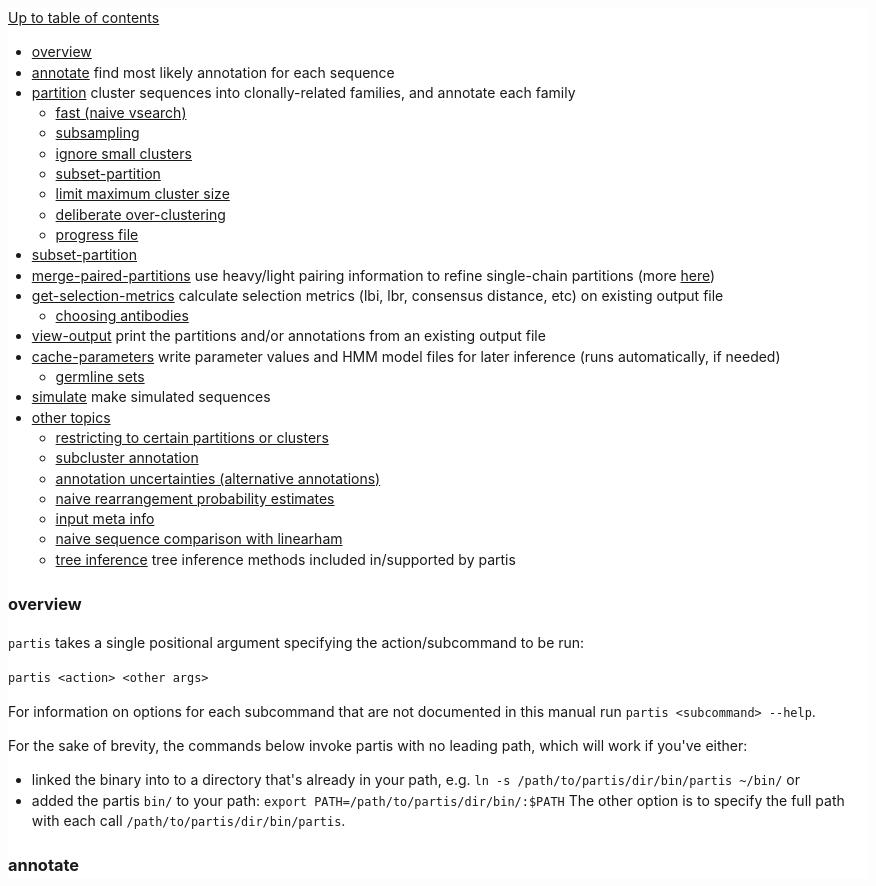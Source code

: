 [Up to table of contents](contents.md)

  - [overview](#overview)
  - [annotate](#annotate) find most likely annotation for each sequence
  - [partition](#partition) cluster sequences into clonally-related families, and annotate each family
    - [fast (naive vsearch)](#--fast-synonym---naive-vsearch)
    - [subsampling](#subsampling)
    - [ignore small clusters](#ignore-smaller-clusters)
    - [subset-partition](#partition-in-subsets)
    - [limit maximum cluster size](#limit-maximum-cluster-size)
    - [deliberate over-clustering](#deliberate-over-clustering)
	- [progress file](#progress-file)
  - [subset-partition](#subset-partition)
  - [merge-paired-partitions](#merge-paired-partitions) use heavy/light pairing information to refine single-chain partitions (more [here](paired-loci.md))
  - [get-selection-metrics](#get-selection-metrics) calculate selection metrics (lbi, lbr, consensus distance, etc) on existing output file
    - [choosing antibodies](#choosing-antibodies)
  - [view-output](#view-output) print the partitions and/or annotations from an existing output file
  - [cache-parameters](#cache-parameters) write parameter values and HMM model files for later inference (runs automatically, if needed)
    - [germline sets](#germline-sets)
  - [simulate](#simulate) make simulated sequences
  - [other topics](#other-topics)
    - [restricting to certain partitions or clusters](#restricting-to-certain-partitions-or-clusters)
    - [subcluster annotation](#subcluster-annotation)
	- [annotation uncertainties (alternative annotations)](#annotation-uncertainties-alternative-annotations)
    - [naive rearrangement probability estimates](#naive-rearrangement-probability-estimates)
    - [input meta info](#input-meta-info)
	- [naive sequence comparison with linearham](#naive-sequence-comparison-with-linearham)
    - [tree inference](#tree-inference) tree inference methods included in/supported by partis

### overview

`partis` takes a single positional argument specifying the action/subcommand to be run:

```
partis <action> <other args>
```

For information on options for each subcommand that are not documented in this manual run `partis <subcommand> --help`.

For the sake of brevity, the commands below invoke partis with no leading path, which will work if you've either:
  - linked the binary into to a directory that's already in your path, e.g. `ln -s /path/to/partis/dir/bin/partis ~/bin/` or
  - added the partis `bin/` to your path: `export PATH=/path/to/partis/dir/bin/:$PATH`
The other option is to specify the full path with each call `/path/to/partis/dir/bin/partis`.

### annotate
